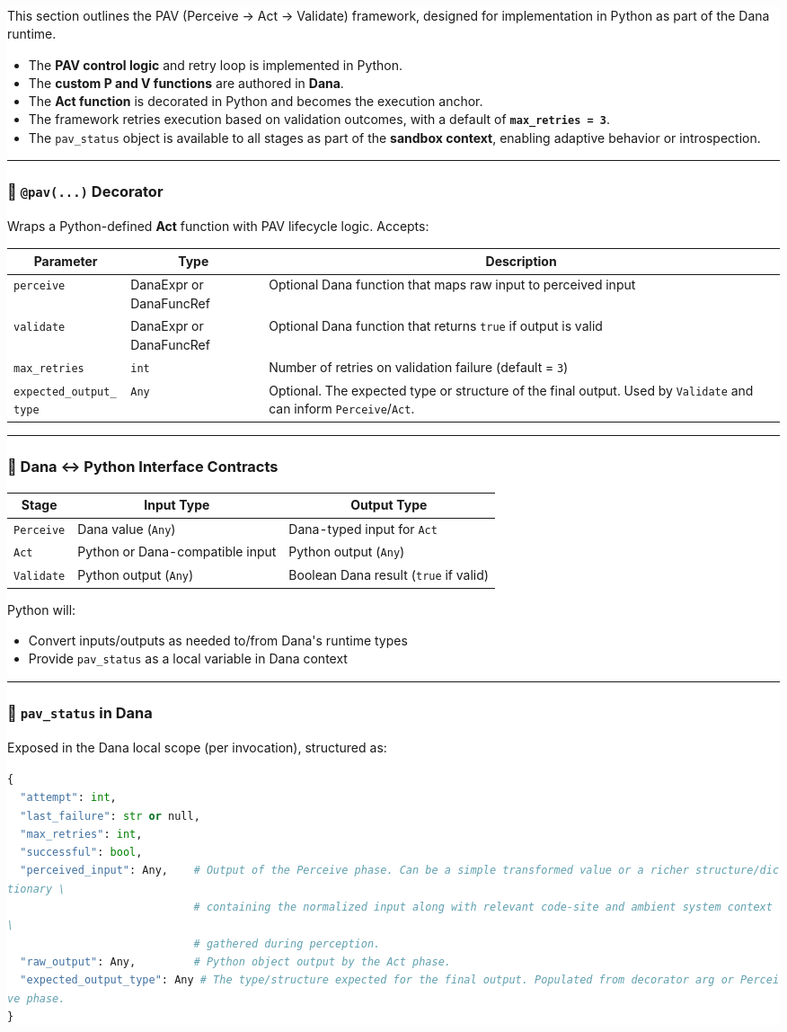 
This section outlines the PAV (Perceive → Act → Validate) framework, designed for implementation in Python as part of the Dana runtime.

* The **PAV control logic** and retry loop is implemented in Python.
* The **custom P and V functions** are authored in **Dana**.
* The **Act function** is decorated in Python and becomes the execution anchor.
* The framework retries execution based on validation outcomes, with a default of **`max_retries = 3`**.
* The `pav_status` object is available to all stages as part of the **sandbox context**, enabling adaptive behavior or introspection.

---

### 🔹 `@pav(...)` Decorator

Wraps a Python-defined **Act** function with PAV lifecycle logic. Accepts:

| Parameter     | Type                    | Description                                                                                                |
| ------------- | ----------------------- | ---------------------------------------------------------------------------------------------------------- |
| `perceive`    | DanaExpr or DanaFuncRef | Optional Dana function that maps raw input to perceived input                                              |
| `validate`    | DanaExpr or DanaFuncRef | Optional Dana function that returns `true` if output is valid                                              |
| `max_retries` | `int`                   | Number of retries on validation failure (default = `3`)                                                    |
| `expected_output_type` | `Any`          | Optional. The expected type or structure of the final output. Used by `Validate` and can inform `Perceive`/`Act`. |

---

### 🔹 Dana ↔ Python Interface Contracts

| Stage      | Input Type                      | Output Type                           |
| ---------- | ------------------------------- | ------------------------------------- |
| `Perceive` | Dana value (`Any`)              | Dana-typed input for `Act`            |
| `Act`      | Python or Dana-compatible input | Python output (`Any`)                 |
| `Validate` | Python output (`Any`)           | Boolean Dana result (`true` if valid) |

Python will:

* Convert inputs/outputs as needed to/from Dana's runtime types
* Provide `pav_status` as a local variable in Dana context

---

### 🔹 `pav_status` in Dana

Exposed in the Dana local scope (per invocation), structured as:

```python
{
  "attempt": int,
  "last_failure": str or null,
  "max_retries": int,
  "successful": bool,
  "perceived_input": Any,    # Output of the Perceive phase. Can be a simple transformed value or a richer structure/dictionary \
                             # containing the normalized input along with relevant code-site and ambient system context \
                             # gathered during perception.
  "raw_output": Any,         # Python object output by the Act phase.
  "expected_output_type": Any # The type/structure expected for the final output. Populated from decorator arg or Perceive phase.
}
```
